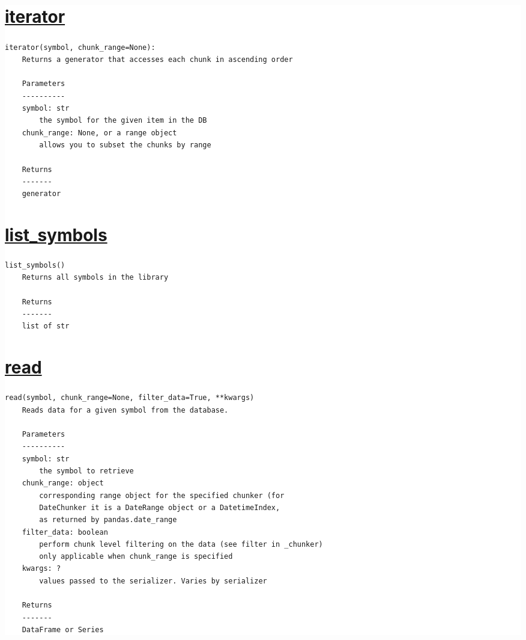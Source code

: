 # [iterator](https://github.com/manahl/arctic/blob/master/arctic/chunkstore/chunkstore.py#L477)
```
iterator(symbol, chunk_range=None):
    Returns a generator that accesses each chunk in ascending order

    Parameters
    ----------
    symbol: str
        the symbol for the given item in the DB
    chunk_range: None, or a range object
        allows you to subset the chunks by range

    Returns
    -------
    generator
```

# [list_symbols](https://github.com/manahl/arctic/blob/master/arctic/chunkstore/chunkstore.py#L138)
```
list_symbols()
    Returns all symbols in the library

    Returns
    -------
    list of str

```

# [read](https://github.com/manahl/arctic/blob/master/arctic/chunkstore/chunkstore.py#L176)

```
read(symbol, chunk_range=None, filter_data=True, **kwargs)
    Reads data for a given symbol from the database.

    Parameters
    ----------
    symbol: str
        the symbol to retrieve
    chunk_range: object
        corresponding range object for the specified chunker (for
        DateChunker it is a DateRange object or a DatetimeIndex,
        as returned by pandas.date_range
    filter_data: boolean
        perform chunk level filtering on the data (see filter in _chunker)
        only applicable when chunk_range is specified
    kwargs: ?
        values passed to the serializer. Varies by serializer

    Returns
    -------
    DataFrame or Series
```
